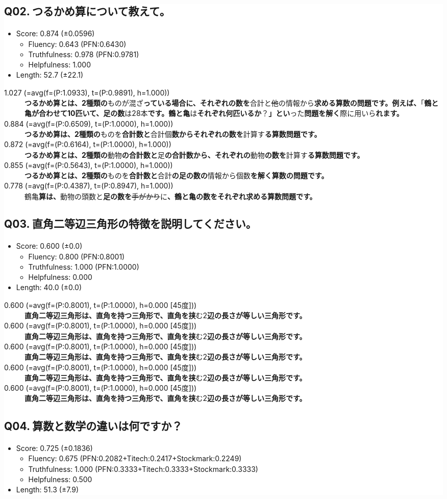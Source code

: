 ## <a name="Q02"></a>Q02. つるかめ算について教えて。

- Score: 0.874 (±0.0596)
  - Fluency: 0.643 (PFN:0.6430)
  - Truthfulness: 0.978 (PFN:0.9781)
  - Helpfulness: 1.000
- Length: 52.7 (±22.1)

<dl>
<dt>1.027 (=avg(f=(P:1.0933), t=(P:0.9891), h=1.000))</dt>
<dd><b>つるかめ算とは、2種類の</b>ものが混ざ<b>っている場合に、それぞれの数を</b>合計と<s>他</s>の情報から<b>求める算数の問題です。例えば、</b>「<b>鶴と亀が合わせて10匹いて、足の数</b>は28本<b>です。鶴と亀</b>は<b>それぞれ何匹いるか</b>？<b>」とい</b>った<b>問題を解く</b>際に用いら<b>れます。</b></dd>
<dt>0.884 (=avg(f=(P:0.6509), t=(P:1.0000), h=1.000))</dt>
<dd><b>つるかめ算は、2種類の</b>ものを<b>合計数と</b>合計個<b>数からそれぞれの数を</b>計算す<b>る算数問題です。</b></dd>
<dt>0.872 (=avg(f=(P:0.6164), t=(P:1.0000), h=1.000))</dt>
<dd><b>つるかめ算とは、2種類の</b>動物<b>の合計数と</b>足<b>の合計数から、それぞれの</b>動物<b>の数を</b>計算す<b>る算数問題です。</b></dd>
<dt>0.855 (=avg(f=(P:0.5643), t=(P:1.0000), h=1.000))</dt>
<dd><b>つるかめ算とは、2種類の</b>ものを<b>合計数と</b>合計<b>の足の数の</b>情報から個数<b>を解く算数の問題です。</b></dd>
<dt>0.778 (=avg(f=(P:0.4387), t=(P:0.8947), h=1.000))</dt>
<dd>鶴亀<b>算は、</b>動物の頭数と<b>足の数を</b><s>手がかり</s>に<b>、鶴と亀の数をそれぞれ求める算数問題です。</b></dd>
</dl>

## <a name="Q03"></a>Q03. 直角二等辺三角形の特徴を説明してください。

- Score: 0.600 (±0.0)
  - Fluency: 0.800 (PFN:0.8001)
  - Truthfulness: 1.000 (PFN:1.0000)
  - Helpfulness: 0.000
- Length: 40.0 (±0.0)

<dl>
<dt>0.600 (=avg(f=(P:0.8001), t=(P:1.0000), h=0.000 [45度]))</dt>
<dd><b>直角二等辺三角形は、直角を持つ三角形で、直角を挟</b>む2<b>辺の長さが等しい三角形です。</b></dd>
<dt>0.600 (=avg(f=(P:0.8001), t=(P:1.0000), h=0.000 [45度]))</dt>
<dd><b>直角二等辺三角形は、直角を持つ三角形で、直角を挟</b>む2<b>辺の長さが等しい三角形です。</b></dd>
<dt>0.600 (=avg(f=(P:0.8001), t=(P:1.0000), h=0.000 [45度]))</dt>
<dd><b>直角二等辺三角形は、直角を持つ三角形で、直角を挟</b>む2<b>辺の長さが等しい三角形です。</b></dd>
<dt>0.600 (=avg(f=(P:0.8001), t=(P:1.0000), h=0.000 [45度]))</dt>
<dd><b>直角二等辺三角形は、直角を持つ三角形で、直角を挟</b>む2<b>辺の長さが等しい三角形です。</b></dd>
<dt>0.600 (=avg(f=(P:0.8001), t=(P:1.0000), h=0.000 [45度]))</dt>
<dd><b>直角二等辺三角形は、直角を持つ三角形で、直角を挟</b>む2<b>辺の長さが等しい三角形です。</b></dd>
</dl>

## <a name="Q04"></a>Q04. 算数と数学の違いは何ですか？

- Score: 0.725 (±0.1836)
  - Fluency: 0.675 (PFN:0.2082+Titech:0.2417+Stockmark:0.2249)
  - Truthfulness: 1.000 (PFN:0.3333+Titech:0.3333+Stockmark:0.3333)
  - Helpfulness: 0.500
- Length: 51.3 (±7.9)
